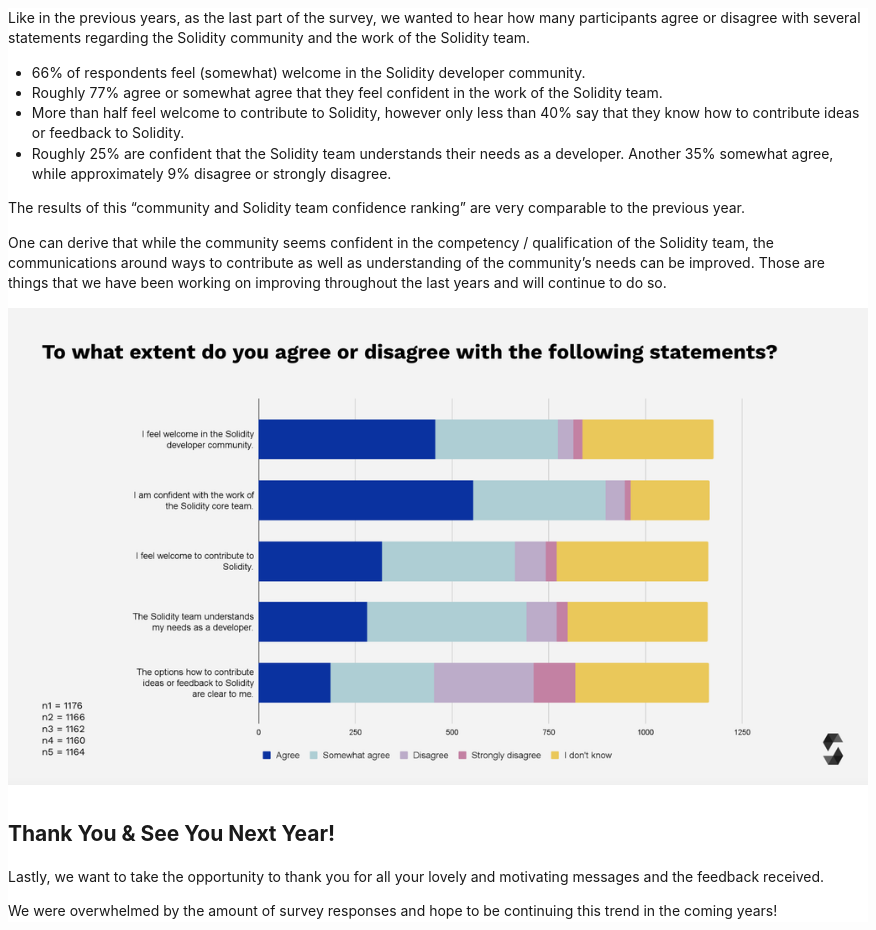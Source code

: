 Like in the previous years, as the last part of the survey, we wanted to hear how many participants agree or disagree with several statements regarding the Solidity community and the work of the Solidity team.

* 66% of respondents feel (somewhat) welcome in the Solidity developer community.
* Roughly 77% agree or somewhat agree that they feel confident in the work of the Solidity team.
* More than half feel welcome to contribute to Solidity, however only less than 40% say that they know how to contribute ideas or feedback to Solidity.
* Roughly 25% are confident that the Solidity team understands their needs as a developer. Another 35% somewhat agree, while approximately 9% disagree or strongly disagree.

The results of this “community and Solidity team confidence ranking” are very comparable to the previous year.

One can derive that while the community seems confident in the competency / qualification of the Solidity team, the communications around ways to contribute as well as understanding of the community’s needs can be improved. Those are things that we have been working on improving throughout the last years and will continue to do so.

![Community and Solidity Team Confidence Ranking](/img/2023/02/community_statements.png)



## Thank You & See You Next Year!

Lastly, we want to take the opportunity to thank you for all your lovely and motivating messages and the feedback received.

We were overwhelmed by the amount of survey responses and hope to be continuing this trend in the coming years!
